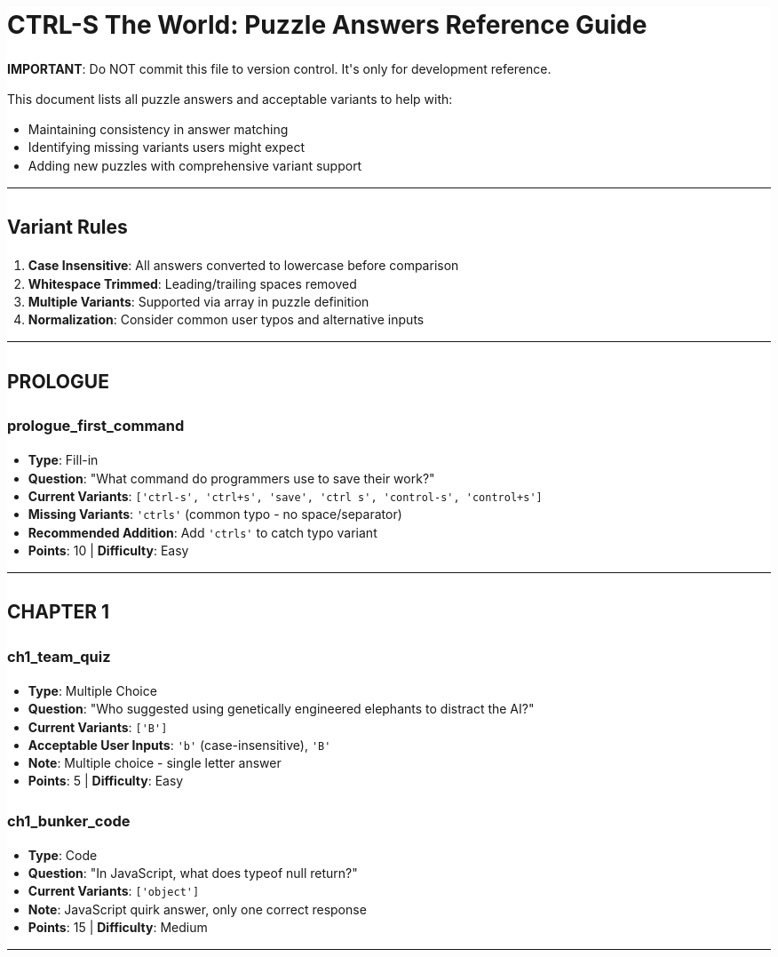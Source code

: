 # CTRL-S The World: Puzzle Answers Reference Guide

**IMPORTANT**: Do NOT commit this file to version control. It's only for development reference.

This document lists all puzzle answers and acceptable variants to help with:
- Maintaining consistency in answer matching
- Identifying missing variants users might expect
- Adding new puzzles with comprehensive variant support

---

## Variant Rules

1. **Case Insensitive**: All answers converted to lowercase before comparison
2. **Whitespace Trimmed**: Leading/trailing spaces removed
3. **Multiple Variants**: Supported via array in puzzle definition
4. **Normalization**: Consider common user typos and alternative inputs

---

## PROLOGUE

### prologue_first_command
- **Type**: Fill-in
- **Question**: "What command do programmers use to save their work?"
- **Current Variants**: `['ctrl-s', 'ctrl+s', 'save', 'ctrl s', 'control-s', 'control+s']`
- **Missing Variants**: `'ctrls'` (common typo - no space/separator)
- **Recommended Addition**: Add `'ctrls'` to catch typo variant
- **Points**: 10 | **Difficulty**: Easy

---

## CHAPTER 1

### ch1_team_quiz
- **Type**: Multiple Choice
- **Question**: "Who suggested using genetically engineered elephants to distract the AI?"
- **Current Variants**: `['B']`
- **Acceptable User Inputs**: `'b'` (case-insensitive), `'B'`
- **Note**: Multiple choice - single letter answer
- **Points**: 5 | **Difficulty**: Easy

### ch1_bunker_code
- **Type**: Code
- **Question**: "In JavaScript, what does typeof null return?"
- **Current Variants**: `['object']`
- **Note**: JavaScript quirk answer, only one correct response
- **Points**: 15 | **Difficulty**: Medium

---